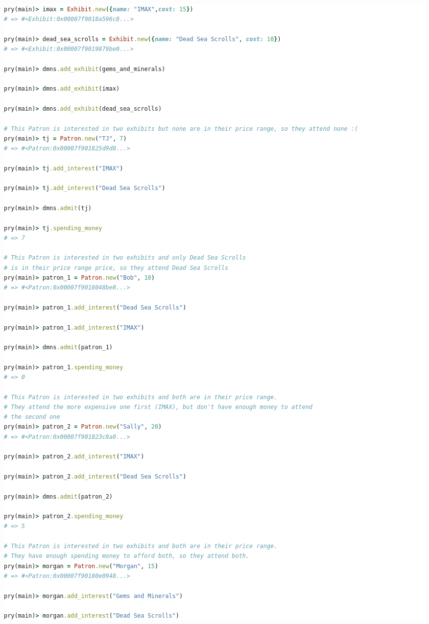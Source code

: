 ```ruby
pry(main)> imax = Exhibit.new({name: "IMAX",cost: 15})
# => #<Exhibit:0x00007f9018a596c8...>

pry(main)> dead_sea_scrolls = Exhibit.new({name: "Dead Sea Scrolls", cost: 10})
# => #<Exhibit:0x00007f9019879be0...>

pry(main)> dmns.add_exhibit(gems_and_minerals)

pry(main)> dmns.add_exhibit(imax)

pry(main)> dmns.add_exhibit(dead_sea_scrolls)

# This Patron is interested in two exhibits but none are in their price range, so they attend none :(
pry(main)> tj = Patron.new("TJ", 7)
# => #<Patron:0x00007f901825d9d8...>

pry(main)> tj.add_interest("IMAX")

pry(main)> tj.add_interest("Dead Sea Scrolls")

pry(main)> dmns.admit(tj)

pry(main)> tj.spending_money
# => 7

# This Patron is interested in two exhibits and only Dead Sea Scrolls
# is in their price range price, so they attend Dead Sea Scrolls
pry(main)> patron_1 = Patron.new("Bob", 10)
# => #<Patron:0x00007f9018048be8...>

pry(main)> patron_1.add_interest("Dead Sea Scrolls")

pry(main)> patron_1.add_interest("IMAX")

pry(main)> dmns.admit(patron_1)

pry(main)> patron_1.spending_money
# => 0

# This Patron is interested in two exhibits and both are in their price range.
# They attend the more expensive one first (IMAX), but don't have enough money to attend
# the second one
pry(main)> patron_2 = Patron.new("Sally", 20)
# => #<Patron:0x00007f901823c8a0...>

pry(main)> patron_2.add_interest("IMAX")

pry(main)> patron_2.add_interest("Dead Sea Scrolls")

pry(main)> dmns.admit(patron_2)

pry(main)> patron_2.spending_money
# => 5

# This Patron is interested in two exhibits and both are in their price range.
# They have enough spending money to afford both, so they attend both.
pry(main)> morgan = Patron.new("Morgan", 15)
# => #<Patron:0x00007f90180e0948...>

pry(main)> morgan.add_interest("Gems and Minerals")

pry(main)> morgan.add_interest("Dead Sea Scrolls")
```